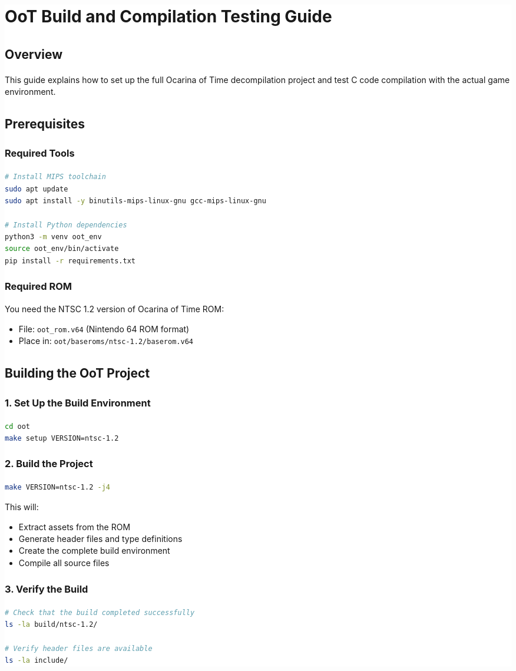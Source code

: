 # OoT Build and Compilation Testing Guide

## Overview
This guide explains how to set up the full Ocarina of Time decompilation project and test C code compilation with the actual game environment.

## Prerequisites

### Required Tools
```bash
# Install MIPS toolchain
sudo apt update
sudo apt install -y binutils-mips-linux-gnu gcc-mips-linux-gnu

# Install Python dependencies
python3 -m venv oot_env
source oot_env/bin/activate
pip install -r requirements.txt
```

### Required ROM
You need the NTSC 1.2 version of Ocarina of Time ROM:
- File: `oot_rom.v64` (Nintendo 64 ROM format)
- Place in: `oot/baseroms/ntsc-1.2/baserom.v64`

## Building the OoT Project

### 1. Set Up the Build Environment
```bash
cd oot
make setup VERSION=ntsc-1.2
```

### 2. Build the Project
```bash
make VERSION=ntsc-1.2 -j4
```

This will:
- Extract assets from the ROM
- Generate header files and type definitions
- Create the complete build environment
- Compile all source files

### 3. Verify the Build
```bash
# Check that the build completed successfully
ls -la build/ntsc-1.2/

# Verify header files are available
ls -la include/
```
